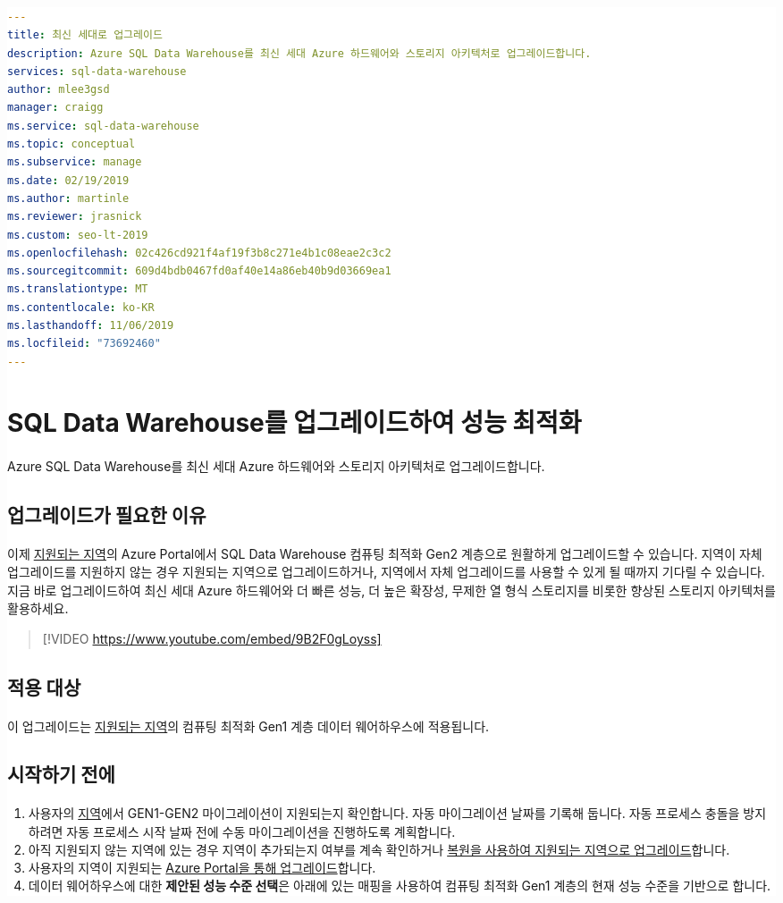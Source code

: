```yaml
---
title: 최신 세대로 업그레이드
description: Azure SQL Data Warehouse를 최신 세대 Azure 하드웨어와 스토리지 아키텍처로 업그레이드합니다.
services: sql-data-warehouse
author: mlee3gsd
manager: craigg
ms.service: sql-data-warehouse
ms.topic: conceptual
ms.subservice: manage
ms.date: 02/19/2019
ms.author: martinle
ms.reviewer: jrasnick
ms.custom: seo-lt-2019
ms.openlocfilehash: 02c426cd921f4af19f3b8c271e4b1c08eae2c3c2
ms.sourcegitcommit: 609d4bdb0467fd0af40e14a86eb40b9d03669ea1
ms.translationtype: MT
ms.contentlocale: ko-KR
ms.lasthandoff: 11/06/2019
ms.locfileid: "73692460"
---
```

# <a name="optimize-performance-by-upgrading-sql-data-warehouse"></a>SQL Data Warehouse를 업그레이드하여 성능 최적화

Azure SQL Data Warehouse를 최신 세대 Azure 하드웨어와 스토리지 아키텍처로 업그레이드합니다.

## <a name="why-upgrade"></a>업그레이드가 필요한 이유

이제 [지원되는 지역](gen2-migration-schedule.md#automated-schedule-and-region-availability-table)의 Azure Portal에서 SQL Data Warehouse 컴퓨팅 최적화 Gen2 계층으로 원활하게 업그레이드할 수 있습니다. 지역이 자체 업그레이드를 지원하지 않는 경우 지원되는 지역으로 업그레이드하거나, 지역에서 자체 업그레이드를 사용할 수 있게 될 때까지 기다릴 수 있습니다. 지금 바로 업그레이드하여 최신 세대 Azure 하드웨어와 더 빠른 성능, 더 높은 확장성, 무제한 열 형식 스토리지를 비롯한 향상된 스토리지 아키텍처를 활용하세요. 

> [!VIDEO https://www.youtube.com/embed/9B2F0gLoyss]

## <a name="applies-to"></a>적용 대상

이 업그레이드는 [지원되는 지역](gen2-migration-schedule.md#automated-schedule-and-region-availability-table)의 컴퓨팅 최적화 Gen1 계층 데이터 웨어하우스에 적용됩니다.

## <a name="before-you-begin"></a>시작하기 전에

1. 사용자의 [지역](gen2-migration-schedule.md#automated-schedule-and-region-availability-table)에서 GEN1-GEN2 마이그레이션이 지원되는지 확인합니다. 자동 마이그레이션 날짜를 기록해 둡니다. 자동 프로세스 충돌을 방지하려면 자동 프로세스 시작 날짜 전에 수동 마이그레이션을 진행하도록 계획합니다.
2. 아직 지원되지 않는 지역에 있는 경우 지역이 추가되는지 여부를 계속 확인하거나 [복원을 사용하여 지원되는 지역으로 업그레이드](#upgrade-from-an-azure-geographical-region-using-restore-through-the-azure-portal)합니다.
3. 사용자의 지역이 지원되는 [Azure Portal을 통해 업그레이드](#upgrade-in-a-supported-region-using-the-azure-portal)합니다.
4. 데이터 웨어하우스에 대한 **제안된 성능 수준 선택**은 아래에 있는 매핑을 사용하여 컴퓨팅 최적화 Gen1 계층의 현재 성능 수준을 기반으로 합니다.
